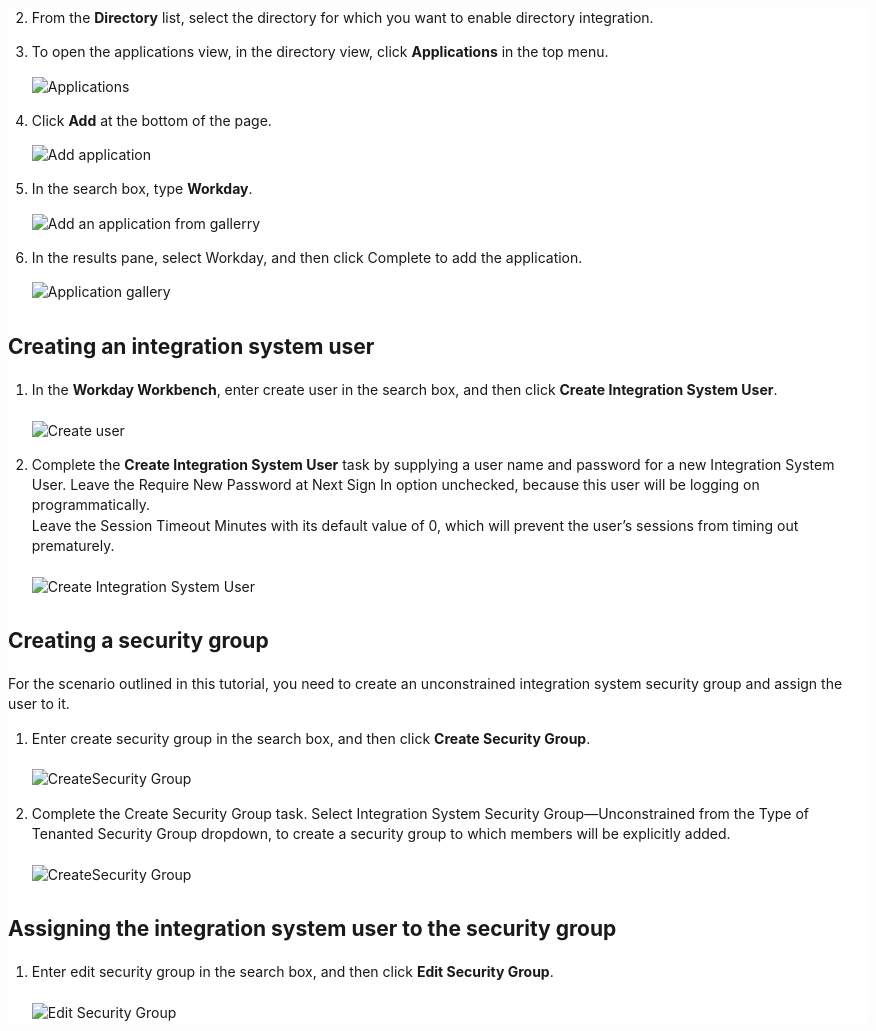2. From the **Directory** list, select the directory for which you want to enable directory integration.

3. To open the applications view, in the directory view, click **Applications** in the top menu.

   ![Applications](./media/active-directory-saas-workday-inbound-tutorial/IC700994.png "Applications")

4. Click **Add** at the bottom of the page.

   ![Add application](./media/active-directory-saas-workday-inbound-tutorial/IC749321.png "Add application")

5. In the search box, type **Workday**.

    ![Add an application from gallerry](./media/active-directory-saas-workday-inbound-tutorial/IC701021.png "Add an application from gallerry")

6. In the results pane, select Workday, and then click Complete to add the application.

    ![Application gallery](./media/active-directory-saas-workday-inbound-tutorial/IC701022.png "Application gallery")


## Creating an integration system user
1. In the **Workday Workbench**, enter create user in the search box, and then click **Create Integration System User**. <br><br>   ![Create user](./media/active-directory-saas-workday-inbound-tutorial/IC750979.png "Create user")

2. Complete the **Create Integration System User** task by supplying a user name and password for a new Integration System User.  Leave the Require New Password at Next Sign In option unchecked, because this user will be logging on programmatically. <br>
Leave the Session Timeout Minutes with its default value of 0, which will prevent the user’s sessions from timing out prematurely. <br><br>   ![Create Integration System User](./media/active-directory-saas-workday-inbound-tutorial/IC750980.png "Create Integration System User")


## Creating a security group
For the scenario outlined in this tutorial, you need to create an unconstrained integration system security group and assign the user to it.

1. Enter create security group in the search box, and then click **Create Security Group**. <br><br>   ![CreateSecurity Group](./media/active-directory-saas-workday-inbound-tutorial/IC750981.png "CreateSecurity Group")

2. Complete the Create Security Group task.  Select Integration System Security Group—Unconstrained from the Type of Tenanted Security Group dropdown, to create a security group to which members will be explicitly added. <br><br>   ![CreateSecurity Group](./media/active-directory-saas-workday-inbound-tutorial/IC750982.png "CreateSecurity Group")


## Assigning the integration system user to the security group
1. Enter edit security group in the search box, and then click **Edit Security Group**. <br><br>   ![Edit Security Group](./media/active-directory-saas-workday-inbound-tutorial/IC750983.png "Edit Security Group")

